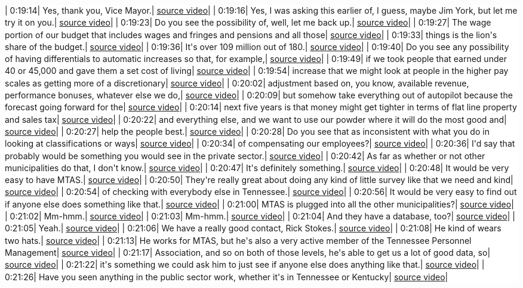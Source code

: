 | 0:19:14| Yes, thank you, Vice Mayor.| [source video](https://archive.org/details/citycouncilworkshop130521budgethearingpart2?start=1154)|
| 0:19:16| Yes, I was asking this earlier of, I guess, maybe Jim York, but let me try it on you.| [source video](https://archive.org/details/citycouncilworkshop130521budgethearingpart2?start=1156)|
| 0:19:23| Do you see the possibility of, well, let me back up.| [source video](https://archive.org/details/citycouncilworkshop130521budgethearingpart2?start=1163)|
| 0:19:27| The wage portion of our budget that includes wages and fringes and pensions and all those| [source video](https://archive.org/details/citycouncilworkshop130521budgethearingpart2?start=1167)|
| 0:19:33| things is the lion's share of the budget.| [source video](https://archive.org/details/citycouncilworkshop130521budgethearingpart2?start=1173)|
| 0:19:36| It's over 109 million out of 180.| [source video](https://archive.org/details/citycouncilworkshop130521budgethearingpart2?start=1176)|
| 0:19:40| Do you see any possibility of having differentials to automatic increases so that, for example,| [source video](https://archive.org/details/citycouncilworkshop130521budgethearingpart2?start=1180)|
| 0:19:49| if we took people that earned under 40 or 45,000 and gave them a set cost of living| [source video](https://archive.org/details/citycouncilworkshop130521budgethearingpart2?start=1189)|
| 0:19:54| increase that we might look at people in the higher pay scales as getting more of a discretionary| [source video](https://archive.org/details/citycouncilworkshop130521budgethearingpart2?start=1194)|
| 0:20:02| adjustment based on, you know, available revenue, performance bonuses, whatever else we do,| [source video](https://archive.org/details/citycouncilworkshop130521budgethearingpart2?start=1202)|
| 0:20:09| but somehow take everything out of autopilot because the forecast going forward for the| [source video](https://archive.org/details/citycouncilworkshop130521budgethearingpart2?start=1209)|
| 0:20:14| next five years is that money might get tighter in terms of flat line property and sales tax| [source video](https://archive.org/details/citycouncilworkshop130521budgethearingpart2?start=1214)|
| 0:20:22| and everything else, and we want to use our powder where it will do the most good and| [source video](https://archive.org/details/citycouncilworkshop130521budgethearingpart2?start=1222)|
| 0:20:27| help the people best.| [source video](https://archive.org/details/citycouncilworkshop130521budgethearingpart2?start=1227)|
| 0:20:28| Do you see that as inconsistent with what you do in looking at classifications or ways| [source video](https://archive.org/details/citycouncilworkshop130521budgethearingpart2?start=1228)|
| 0:20:34| of compensating our employees?| [source video](https://archive.org/details/citycouncilworkshop130521budgethearingpart2?start=1234)|
| 0:20:36| I'd say that probably would be something you would see in the private sector.| [source video](https://archive.org/details/citycouncilworkshop130521budgethearingpart2?start=1236)|
| 0:20:42| As far as whether or not other municipalities do that, I don't know.| [source video](https://archive.org/details/citycouncilworkshop130521budgethearingpart2?start=1242)|
| 0:20:47| It's definitely something.| [source video](https://archive.org/details/citycouncilworkshop130521budgethearingpart2?start=1247)|
| 0:20:48| It would be very easy to have MTAS.| [source video](https://archive.org/details/citycouncilworkshop130521budgethearingpart2?start=1248)|
| 0:20:50| They're really great about doing any kind of little survey like that we need and kind| [source video](https://archive.org/details/citycouncilworkshop130521budgethearingpart2?start=1250)|
| 0:20:54| of checking with everybody else in Tennessee.| [source video](https://archive.org/details/citycouncilworkshop130521budgethearingpart2?start=1254)|
| 0:20:56| It would be very easy to find out if anyone else does something like that.| [source video](https://archive.org/details/citycouncilworkshop130521budgethearingpart2?start=1256)|
| 0:21:00| MTAS is plugged into all the other municipalities?| [source video](https://archive.org/details/citycouncilworkshop130521budgethearingpart2?start=1260)|
| 0:21:02| Mm-hmm.| [source video](https://archive.org/details/citycouncilworkshop130521budgethearingpart2?start=1262)|
| 0:21:03| Mm-hmm.| [source video](https://archive.org/details/citycouncilworkshop130521budgethearingpart2?start=1263)|
| 0:21:04| And they have a database, too?| [source video](https://archive.org/details/citycouncilworkshop130521budgethearingpart2?start=1264)|
| 0:21:05| Yeah.| [source video](https://archive.org/details/citycouncilworkshop130521budgethearingpart2?start=1265)|
| 0:21:06| We have a really good contact, Rick Stokes.| [source video](https://archive.org/details/citycouncilworkshop130521budgethearingpart2?start=1266)|
| 0:21:08| He kind of wears two hats.| [source video](https://archive.org/details/citycouncilworkshop130521budgethearingpart2?start=1268)|
| 0:21:13| He works for MTAS, but he's also a very active member of the Tennessee Personnel Management| [source video](https://archive.org/details/citycouncilworkshop130521budgethearingpart2?start=1273)|
| 0:21:17| Association, and so on both of those levels, he's able to get us a lot of good data, so| [source video](https://archive.org/details/citycouncilworkshop130521budgethearingpart2?start=1277)|
| 0:21:22| it's something we could ask him to just see if anyone else does anything like that.| [source video](https://archive.org/details/citycouncilworkshop130521budgethearingpart2?start=1282)|
| 0:21:26| Have you seen anything in the public sector work, whether it's in Tennessee or Kentucky| [source video](https://archive.org/details/citycouncilworkshop130521budgethearingpart2?start=1286)|
